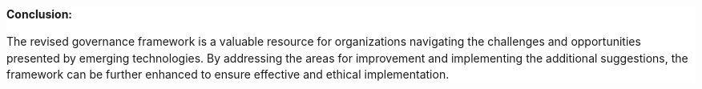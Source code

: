 **Conclusion:**

The revised governance framework is a valuable resource for organizations navigating the challenges and opportunities presented by emerging technologies. By addressing the areas for improvement and implementing the additional suggestions, the framework can be further enhanced to ensure effective and ethical implementation.

